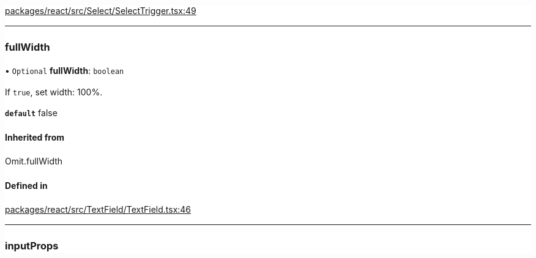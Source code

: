[packages/react/src/Select/SelectTrigger.tsx:49](https://github.com/Mezzanine-UI/mezzanine/blob/83e0173/packages/react/src/Select/SelectTrigger.tsx#L49)

___

### fullWidth

• `Optional` **fullWidth**: `boolean`

If `true`, set width: 100%.

**`default`** false

#### Inherited from

Omit.fullWidth

#### Defined in

[packages/react/src/TextField/TextField.tsx:46](https://github.com/Mezzanine-UI/mezzanine/blob/83e0173/packages/react/src/TextField/TextField.tsx#L46)

___

### inputProps
